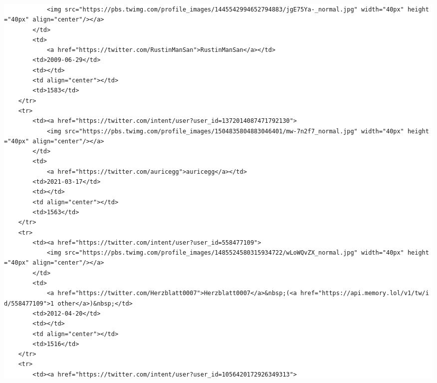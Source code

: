                 <img src="https://pbs.twimg.com/profile_images/1445542994652794883/jgE75Ya-_normal.jpg" width="40px" height="40px" align="center"/></a>
            </td>
            <td>
                <a href="https://twitter.com/RustinManSan">RustinManSan</a></td>
            <td>2009-06-29</td>
            <td></td>
            <td align="center"></td>
            <td>1583</td>
        </tr>
        <tr>
            <td><a href="https://twitter.com/intent/user?user_id=1372014087471792130">
                <img src="https://pbs.twimg.com/profile_images/1504835804883046401/mw-7n2f7_normal.jpg" width="40px" height="40px" align="center"/></a>
            </td>
            <td>
                <a href="https://twitter.com/auricegg">auricegg</a></td>
            <td>2021-03-17</td>
            <td></td>
            <td align="center"></td>
            <td>1563</td>
        </tr>
        <tr>
            <td><a href="https://twitter.com/intent/user?user_id=558477109">
                <img src="https://pbs.twimg.com/profile_images/1485524580315934722/wLoWQvZX_normal.jpg" width="40px" height="40px" align="center"/></a>
            </td>
            <td>
                <a href="https://twitter.com/Herzblatt0007">Herzblatt0007</a>&nbsp;(<a href="https://api.memory.lol/v1/tw/id/558477109">1 other</a>)&nbsp;</td>
            <td>2012-04-20</td>
            <td></td>
            <td align="center"></td>
            <td>1516</td>
        </tr>
        <tr>
            <td><a href="https://twitter.com/intent/user?user_id=1056420172926349313">
